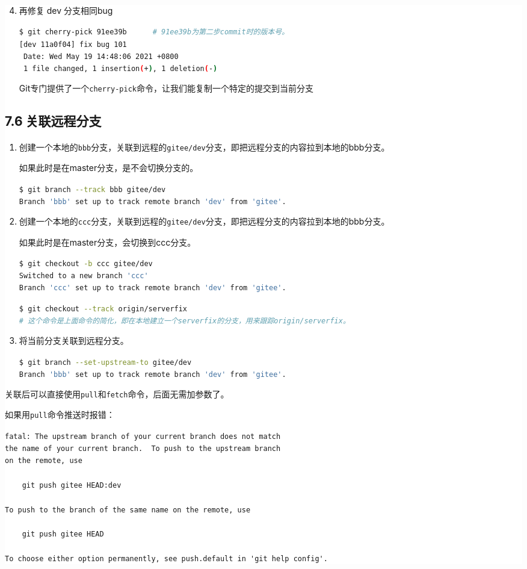 4. 再修复 dev 分支相同bug

   ```bash
   $ git cherry-pick 91ee39b      # 91ee39b为第二步commit时的版本号。
   [dev 11a0f04] fix bug 101
    Date: Wed May 19 14:48:06 2021 +0800
    1 file changed, 1 insertion(+), 1 deletion(-)
   ```

   Git专门提供了一个`cherry-pick`命令，让我们能复制一个特定的提交到当前分支

## 7.6 关联远程分支

1. 创建一个本地的`bbb`分支，关联到远程的`gitee/dev`分支，即把远程分支的内容拉到本地的bbb分支。

   如果此时是在master分支，是不会切换分支的。

   ```bash
   $ git branch --track bbb gitee/dev
   Branch 'bbb' set up to track remote branch 'dev' from 'gitee'.
   ```

2. 创建一个本地的`ccc`分支，关联到远程的`gitee/dev`分支，即把远程分支的内容拉到本地的bbb分支。

   如果此时是在master分支，会切换到ccc分支。

   ```bash
   $ git checkout -b ccc gitee/dev
   Switched to a new branch 'ccc'
   Branch 'ccc' set up to track remote branch 'dev' from 'gitee'.
   ```

   ```bash
   $ git checkout --track origin/serverfix
   # 这个命令是上面命令的简化，即在本地建立一个serverfix的分支，用来跟踪origin/serverfix。
   ```
3. 将当前分支关联到远程分支。
	```bash
	$ git branch --set-upstream-to gitee/dev
	Branch 'bbb' set up to track remote branch 'dev' from 'gitee'.
	```

关联后可以直接使用`pull`和`fetch`命令，后面无需加参数了。

如果用`pull`命令推送时报错：

```
fatal: The upstream branch of your current branch does not match
the name of your current branch.  To push to the upstream branch
on the remote, use

    git push gitee HEAD:dev

To push to the branch of the same name on the remote, use

    git push gitee HEAD

To choose either option permanently, see push.default in 'git help config'.
```
